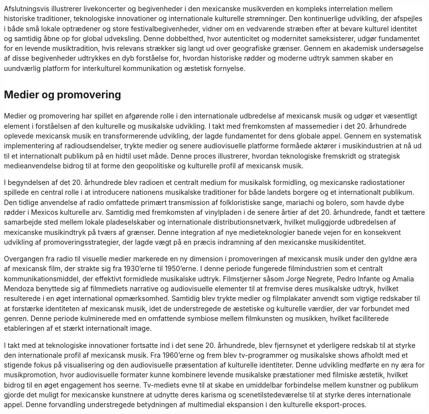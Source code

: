Afslutningsvis illustrerer livekoncerter og begivenheder i den mexicanske musikverden en kompleks
interrelation mellem historiske traditioner, teknologiske innovationer og internationale kulturelle
strømninger. Den kontinuerlige udvikling, der afspejles i både små lokale optrædener og store
festivalbegivenheder, vidner om en vedvarende stræben efter at bevare kulturel identitet og samtidig
åbne op for global udveksling. Denne dobbelthed, hvor autenticitet og modernitet sameksisterer,
udgør fundamentet for en levende musiktradition, hvis relevans strækker sig langt ud over
geografiske grænser. Gennem en akademisk undersøgelse af disse begivenheder udtrykkes en dyb
forståelse for, hvordan historiske rødder og moderne udtryk sammen skaber en uundværlig platform for
interkulturel kommunikation og æstetisk fornyelse.

## Medier og promovering

Medier og promovering har spillet en afgørende rolle i den internationale udbredelse af mexicansk
musik og udgør et væsentligt element i forståelsen af den kulturelle og musikalske udvikling. I takt
med fremkomsten af massemedier i det 20. århundrede oplevede mexicansk musik en transformerende
udvikling, der lagde fundamentet for dens globale appel. Gennem en systematisk implementering af
radioudsendelser, trykte medier og senere audiovisuelle platforme formåede aktører i musikindustrien
at nå ud til et internationalt publikum på en hidtil uset måde. Denne proces illustrerer, hvordan
teknologiske fremskridt og strategisk medieanvendelse bidrog til at forme den geopolitiske og
kulturelle profil af mexicansk musik.

I begyndelsen af det 20. århundrede blev radioen et centralt medium for musikalsk formidling, og
mexicanske radiostationer spillede en central rolle i at introducere nationens musikalske
traditioner for både landets borgere og et internationalt publikum. Den tidlige anvendelse af radio
omfattede primært transmission af folkloristiske sange, mariachi og bolero, som havde dybe rødder i
Mexicos kulturelle arv. Samtidig med fremkomsten af vinylpladen i de senere årtier af det 20.
århundrede, fandt et tættere samarbejde sted mellem lokale pladeselskaber og internationale
distributionsnetværk, hvilket muliggjorde udbredelsen af mexicanske musikindtryk på tværs af
grænser. Denne integration af nye medieteknologier banede vejen for en konsekvent udvikling af
promoveringsstrategier, der lagde vægt på en præcis indramning af den mexicanske musikidentitet.

Overgangen fra radio til visuelle medier markerede en ny dimension i promoveringen af mexicansk
musik under den gyldne æra af mexicansk film, der strakte sig fra 1930’erne til 1950’erne. I denne
periode fungerede filmindustrien som et centralt kommunikationsmiddel, der effektivt formidlede
musikalske udtryk. Filmstjerner såsom Jorge Negrete, Pedro Infante og Amalia Mendoza benyttede sig
af filmmediets narrative og audiovisuelle elementer til at fremvise deres musikalske udtryk, hvilket
resulterede i en øget international opmærksomhed. Samtidig blev trykte medier og filmplakater
anvendt som vigtige redskaber til at forstærke identiteten af mexicansk musik, idet de understregede
de æstetiske og kulturelle værdier, der var forbundet med genren. Denne periode kulminerede med en
omfattende symbiose mellem filmkunsten og musikken, hvilket faciliterede etableringen af et stærkt
internationalt image.

I takt med at teknologiske innovationer fortsatte ind i det sene 20. århundrede, blev fjernsynet et
yderligere redskab til at styrke den internationale profil af mexicansk musik. Fra 1960’erne og frem
blev tv-programmer og musikalske shows afholdt med et stigende fokus på visualisering og den
audiovisuelle præsentation af kulturelle identiteter. Denne udvikling medførte en ny æra for
musikpromotion, hvor audiovisuelle formater kunne kombinere levende musikalske præstationer med
filmiske æstetik, hvilket bidrog til en øget engagement hos seerne. Tv-mediets evne til at skabe en
umiddelbar forbindelse mellem kunstner og publikum gjorde det muligt for mexicanske kunstnere at
udnytte deres karisma og scenetilstedeværelse til at styrke deres internationale appel. Denne
forvandling understregede betydningen af multimedial ekspansion i den kulturelle eksport-proces.
